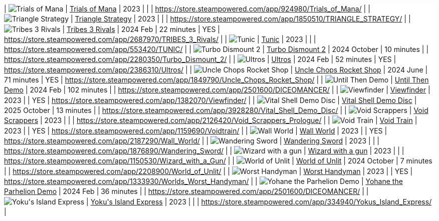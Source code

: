 | ![Trials of Mana](https://shared.fastly.steamstatic.com/store_item_assets/steam/apps/924980/header.jpg) | [Trials of Mana](https://store.steampowered.com/app/924980/Trials_of_Mana/) | 2023 |  |  | https://store.steampowered.com/app/924980/Trials_of_Mana/ |
| ![Triangle Strategy](https://shared.fastly.steamstatic.com/store_item_assets/steam/apps/1850510/header.jpg) | [Triangle Strategy](https://store.steampowered.com/app/1850510/TRIANGLE_STRATEGY/) | 2023 |  |  | https://store.steampowered.com/app/1850510/TRIANGLE_STRATEGY/ |
| ![Tribes 3 Rivals](https://shared.fastly.steamstatic.com/store_item_assets/steam/apps/2687970/header.jpg) | [Tribes 3 Rivals](https://store.steampowered.com/app/2687970/TRIBES_3_Rivals/) | 2024 Feb | 22 minutes | YES | https://store.steampowered.com/app/2687970/TRIBES_3_Rivals/ |
| ![Tunic](https://shared.fastly.steamstatic.com/store_item_assets/steam/apps/553420/header.jpg) | [Tunic](https://store.steampowered.com/app/553420/TUNIC/) | 2023 |  |  | https://store.steampowered.com/app/553420/TUNIC/ |
| ![Turbo Dismount 2](https://shared.fastly.steamstatic.com/store_item_assets/steam/apps/2280350/header.jpg) | [Turbo Dismount 2](https://store.steampowered.com/app/2280350/Turbo_Dismount_2/) | 2024 October | 10 minutes |  | https://store.steampowered.com/app/2280350/Turbo_Dismount_2/ |
| ![Ultros](https://shared.fastly.steamstatic.com/store_item_assets/steam/apps/2386310/header.jpg) | [Ultros](https://store.steampowered.com/app/2386310/Ultros/) | 2024 Feb | 52 minutes | YES | https://store.steampowered.com/app/2386310/Ultros/ |
| ![Uncle Chops Rocket Shop](https://shared.fastly.steamstatic.com/store_item_assets/steam/apps/1849790/header.jpg) | [Uncle Chops Rocket Shop](https://store.steampowered.com/app/1849790/Uncle_Chops_Rocket_Shop/) | 2024 June | 71 minutes | YES | https://store.steampowered.com/app/1849790/Uncle_Chops_Rocket_Shop/ |
| ![Until Then Demo](https://shared.fastly.steamstatic.com/store_item_assets/steam/apps/2501600/header.jpg) | [Until Then Demo](https://store.steampowered.com/app/2501600/DICEOMANCER/) | 2024 Feb | 102 minutes |  | https://store.steampowered.com/app/2501600/DICEOMANCER/ |
| ![Viewfinder](https://shared.fastly.steamstatic.com/store_item_assets/steam/apps/1382070/header.jpg) | [Viewfinder](https://store.steampowered.com/app/1382070/Viewfinder/) | 2023 |  | YES | https://store.steampowered.com/app/1382070/Viewfinder/ |
| ![Vital Shell Demo Disc](https://shared.fastly.steamstatic.com/store_item_assets/steam/apps/3928280/header.jpg) | [Vital Shell Demo Disc](https://store.steampowered.com/app/3928280/Vital_Shell_Demo_Disc/) | 2025 October | 13 minutes |  | https://store.steampowered.com/app/3928280/Vital_Shell_Demo_Disc/ |
| ![Void Scrappers](https://shared.fastly.steamstatic.com/store_item_assets/steam/apps/2126420/header.jpg) | [Void Scrappers](https://store.steampowered.com/app/2126420/Void_Scrappers_Prologue/) | 2023 |  |  | https://store.steampowered.com/app/2126420/Void_Scrappers_Prologue/ |
| ![Void Train](https://shared.fastly.steamstatic.com/store_item_assets/steam/apps/1159690/header.jpg) | [Void Train](https://store.steampowered.com/app/1159690/Voidtrain/) | 2023 |  | YES | https://store.steampowered.com/app/1159690/Voidtrain/ |
| ![Wall World](https://shared.fastly.steamstatic.com/store_item_assets/steam/apps/2187290/header.jpg) | [Wall World](https://store.steampowered.com/app/2187290/Wall_World/) | 2023 |  | YES | https://store.steampowered.com/app/2187290/Wall_World/ |
| ![Wandering Sword](https://shared.fastly.steamstatic.com/store_item_assets/steam/apps/1876890/header.jpg) | [Wandering Sword](https://store.steampowered.com/app/1876890/Wandering_Sword/) | 2023 |  |  | https://store.steampowered.com/app/1876890/Wandering_Sword/ |
| ![Wizard with a gun](https://shared.fastly.steamstatic.com/store_item_assets/steam/apps/1150530/header.jpg) | [Wizard with a gun](https://store.steampowered.com/app/1150530/Wizard_with_a_Gun/) | 2023 |  |  | https://store.steampowered.com/app/1150530/Wizard_with_a_Gun/ |
| ![World of Unlit](https://shared.fastly.steamstatic.com/store_item_assets/steam/apps/2208900/header.jpg) | [World of Unlit](https://store.steampowered.com/app/2208900/World_of_Unlit/) | 2024 October | 7 minutes |  | https://store.steampowered.com/app/2208900/World_of_Unlit/ |
| ![Worst Handyman](https://shared.fastly.steamstatic.com/store_item_assets/steam/apps/1333930/header.jpg) | [Worst Handyman](https://store.steampowered.com/app/1333930/Worlds_Worst_Handyman/) | 2023 |  | YES | https://store.steampowered.com/app/1333930/Worlds_Worst_Handyman/ |
| ![Yohane the Parhelion Demo](https://shared.fastly.steamstatic.com/store_item_assets/steam/apps/2501600/header.jpg) | [Yohane the Parhelion Demo](https://store.steampowered.com/app/2501600/DICEOMANCER/) | 2024 Feb | 36 minutes |  | https://store.steampowered.com/app/2501600/DICEOMANCER/ |
| ![Yoku's Island Express](https://shared.fastly.steamstatic.com/store_item_assets/steam/apps/334940/header.jpg) | [Yoku's Island Express](https://store.steampowered.com/app/334940/Yokus_Island_Express/) | 2023 |  |  | https://store.steampowered.com/app/334940/Yokus_Island_Express/ |